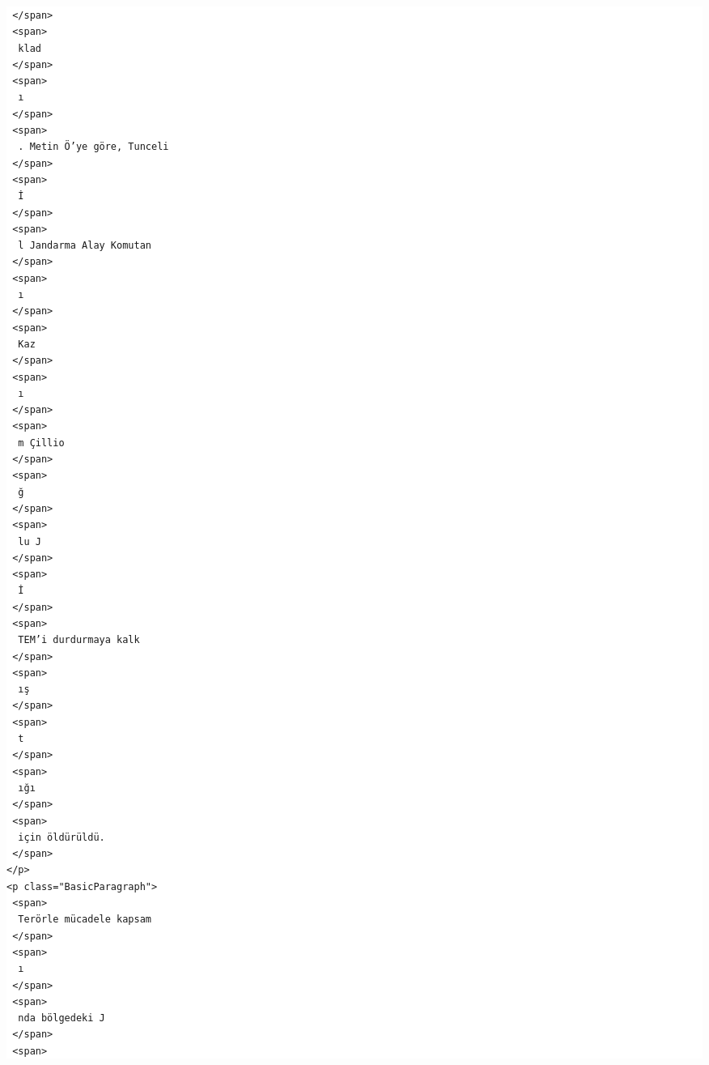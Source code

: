      </span>
     <span>
      klad
     </span>
     <span>
      ı
     </span>
     <span>
      . Metin Ö’ye göre, Tunceli
     </span>
     <span>
      İ
     </span>
     <span>
      l Jandarma Alay Komutan
     </span>
     <span>
      ı
     </span>
     <span>
      Kaz
     </span>
     <span>
      ı
     </span>
     <span>
      m Çillio
     </span>
     <span>
      ğ
     </span>
     <span>
      lu J
     </span>
     <span>
      İ
     </span>
     <span>
      TEM’i durdurmaya kalk
     </span>
     <span>
      ış
     </span>
     <span>
      t
     </span>
     <span>
      ığı
     </span>
     <span>
      için öldürüldü.
     </span>
    </p>
    <p class="BasicParagraph">
     <span>
      Terörle mücadele kapsam
     </span>
     <span>
      ı
     </span>
     <span>
      nda bölgedeki J
     </span>
     <span>